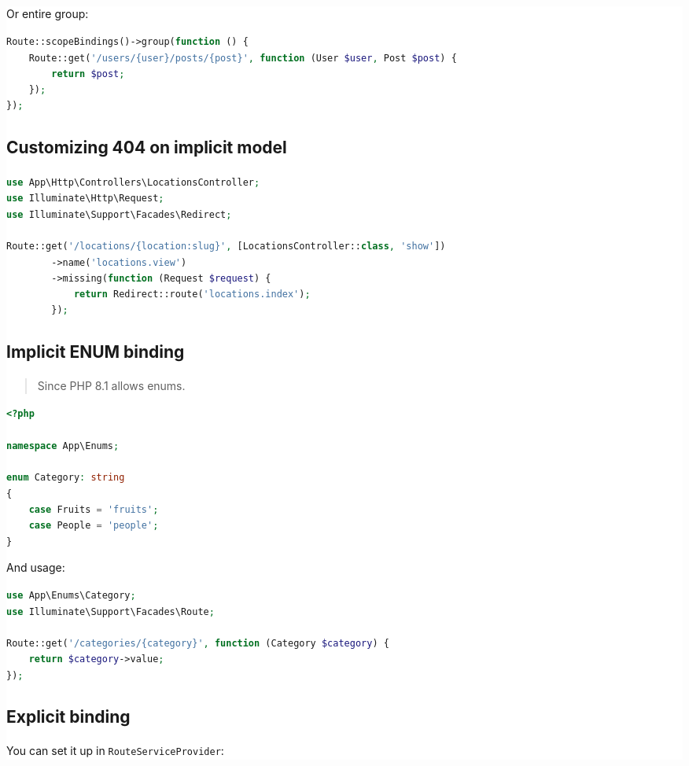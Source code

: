 Or entire group:

```php
Route::scopeBindings()->group(function () {
    Route::get('/users/{user}/posts/{post}', function (User $user, Post $post) {
        return $post;
    });
});
```

## Customizing 404 on implicit model

```php
use App\Http\Controllers\LocationsController;
use Illuminate\Http\Request;
use Illuminate\Support\Facades\Redirect;
 
Route::get('/locations/{location:slug}', [LocationsController::class, 'show'])
        ->name('locations.view')
        ->missing(function (Request $request) {
            return Redirect::route('locations.index');
        });
```

## Implicit ENUM binding

> Since PHP 8.1 allows enums.

```php
<?php
 
namespace App\Enums;
 
enum Category: string
{
    case Fruits = 'fruits';
    case People = 'people';
}
```

And usage:

```php
use App\Enums\Category;
use Illuminate\Support\Facades\Route;
 
Route::get('/categories/{category}', function (Category $category) {
    return $category->value;
});
```

## Explicit binding

You can set it up in `RouteServiceProvider`:
